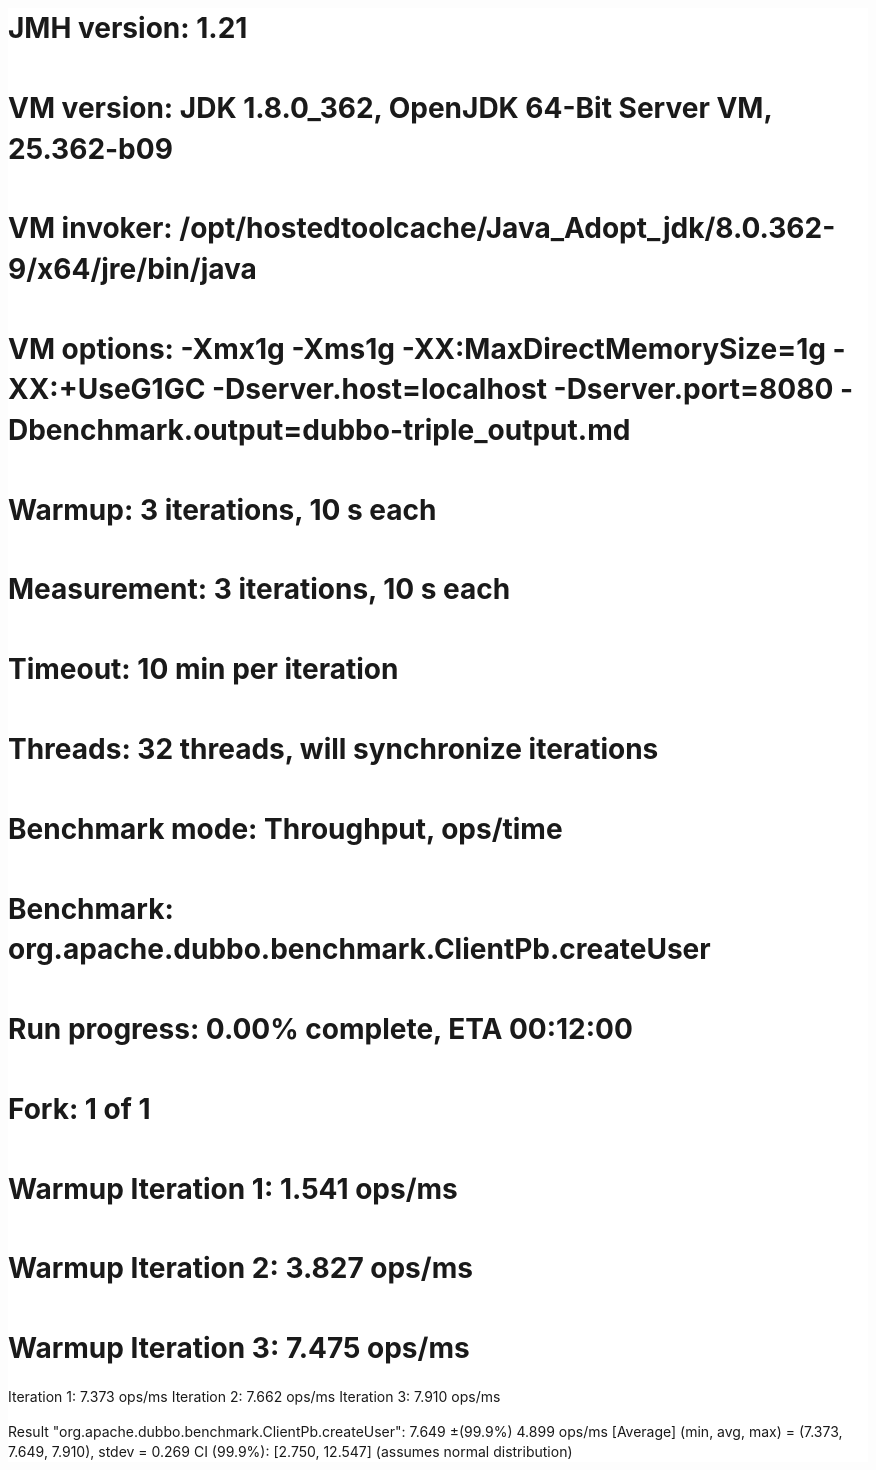 # JMH version: 1.21
# VM version: JDK 1.8.0_362, OpenJDK 64-Bit Server VM, 25.362-b09
# VM invoker: /opt/hostedtoolcache/Java_Adopt_jdk/8.0.362-9/x64/jre/bin/java
# VM options: -Xmx1g -Xms1g -XX:MaxDirectMemorySize=1g -XX:+UseG1GC -Dserver.host=localhost -Dserver.port=8080 -Dbenchmark.output=dubbo-triple_output.md
# Warmup: 3 iterations, 10 s each
# Measurement: 3 iterations, 10 s each
# Timeout: 10 min per iteration
# Threads: 32 threads, will synchronize iterations
# Benchmark mode: Throughput, ops/time
# Benchmark: org.apache.dubbo.benchmark.ClientPb.createUser

# Run progress: 0.00% complete, ETA 00:12:00
# Fork: 1 of 1
# Warmup Iteration   1: 1.541 ops/ms
# Warmup Iteration   2: 3.827 ops/ms
# Warmup Iteration   3: 7.475 ops/ms
Iteration   1: 7.373 ops/ms
Iteration   2: 7.662 ops/ms
Iteration   3: 7.910 ops/ms


Result "org.apache.dubbo.benchmark.ClientPb.createUser":
  7.649 ±(99.9%) 4.899 ops/ms [Average]
  (min, avg, max) = (7.373, 7.649, 7.910), stdev = 0.269
  CI (99.9%): [2.750, 12.547] (assumes normal distribution)
